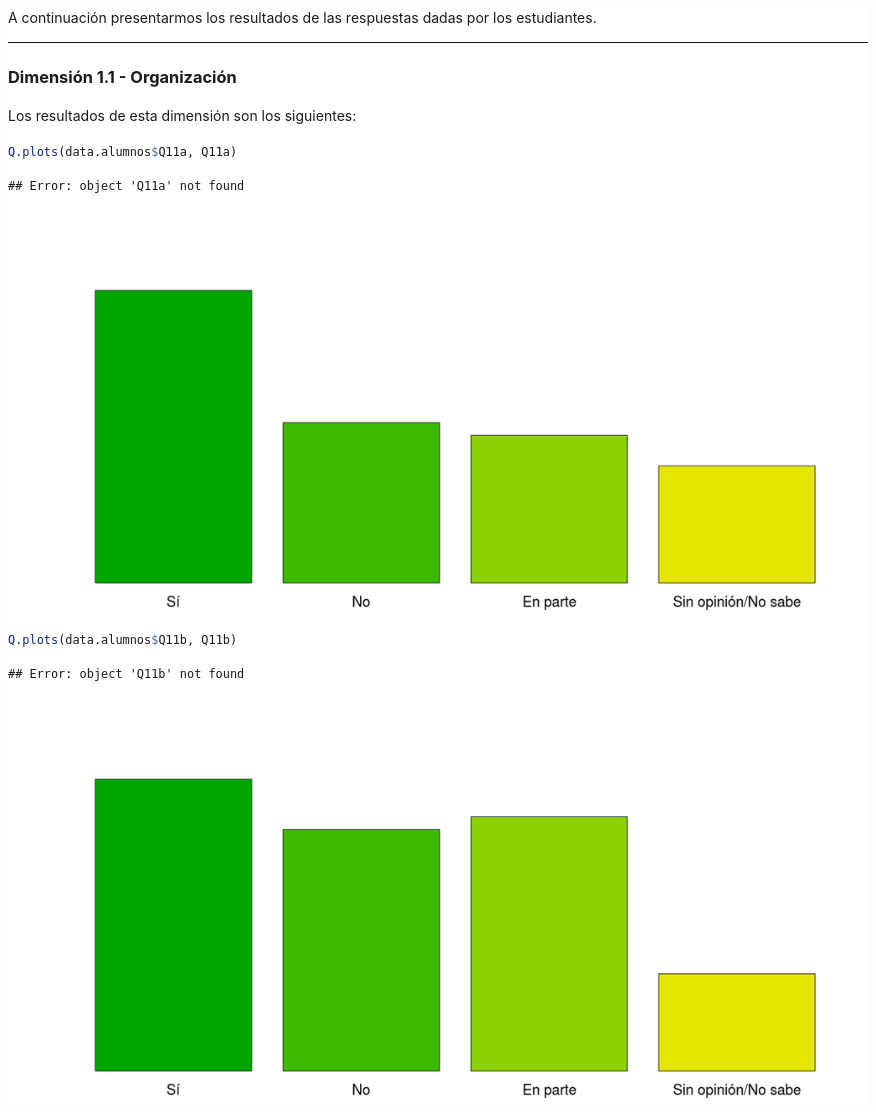 
A continuación presentarmos los resultados de las respuestas dadas por los estudiantes.

***
### Dimensión 1.1 - Organización
Los resultados de esta dimensión son los siguientes:

```r
Q.plots(data.alumnos$Q11a, Q11a)
```

```
## Error: object 'Q11a' not found
```

![plot of chunk Q11](figure/Q111.png) 

```r
Q.plots(data.alumnos$Q11b, Q11b)
```

```
## Error: object 'Q11b' not found
```

![plot of chunk Q11](figure/Q112.png) 
